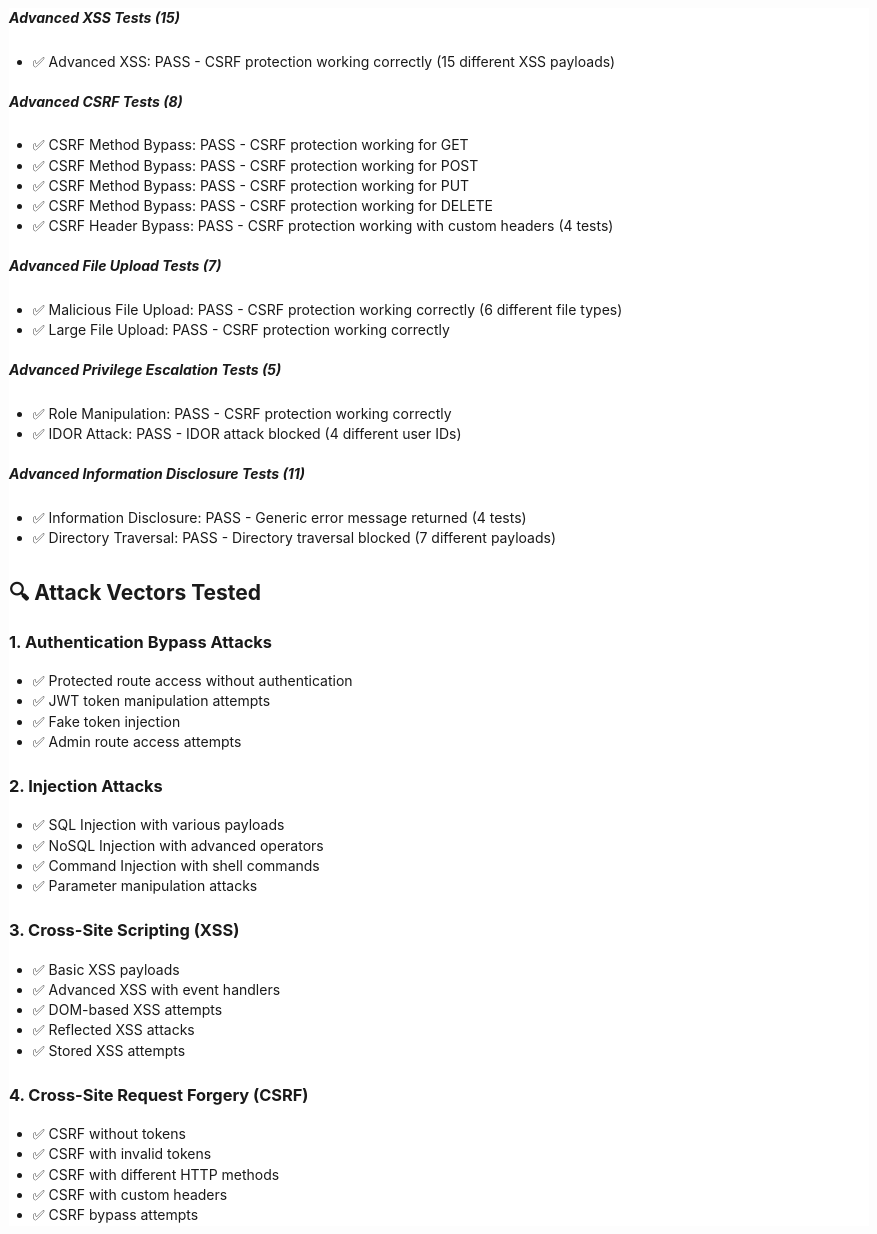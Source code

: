 ##### Advanced XSS Tests (15)
- ✅ Advanced XSS: PASS - CSRF protection working correctly (15 different XSS payloads)

##### Advanced CSRF Tests (8)
- ✅ CSRF Method Bypass: PASS - CSRF protection working for GET
- ✅ CSRF Method Bypass: PASS - CSRF protection working for POST
- ✅ CSRF Method Bypass: PASS - CSRF protection working for PUT
- ✅ CSRF Method Bypass: PASS - CSRF protection working for DELETE
- ✅ CSRF Header Bypass: PASS - CSRF protection working with custom headers (4 tests)

##### Advanced File Upload Tests (7)
- ✅ Malicious File Upload: PASS - CSRF protection working correctly (6 different file types)
- ✅ Large File Upload: PASS - CSRF protection working correctly

##### Advanced Privilege Escalation Tests (5)
- ✅ Role Manipulation: PASS - CSRF protection working correctly
- ✅ IDOR Attack: PASS - IDOR attack blocked (4 different user IDs)

##### Advanced Information Disclosure Tests (11)
- ✅ Information Disclosure: PASS - Generic error message returned (4 tests)
- ✅ Directory Traversal: PASS - Directory traversal blocked (7 different payloads)

## 🔍 Attack Vectors Tested

### 1. **Authentication Bypass Attacks**
- ✅ Protected route access without authentication
- ✅ JWT token manipulation attempts
- ✅ Fake token injection
- ✅ Admin route access attempts

### 2. **Injection Attacks**
- ✅ SQL Injection with various payloads
- ✅ NoSQL Injection with advanced operators
- ✅ Command Injection with shell commands
- ✅ Parameter manipulation attacks

### 3. **Cross-Site Scripting (XSS)**
- ✅ Basic XSS payloads
- ✅ Advanced XSS with event handlers
- ✅ DOM-based XSS attempts
- ✅ Reflected XSS attacks
- ✅ Stored XSS attempts

### 4. **Cross-Site Request Forgery (CSRF)**
- ✅ CSRF without tokens
- ✅ CSRF with invalid tokens
- ✅ CSRF with different HTTP methods
- ✅ CSRF with custom headers
- ✅ CSRF bypass attempts
